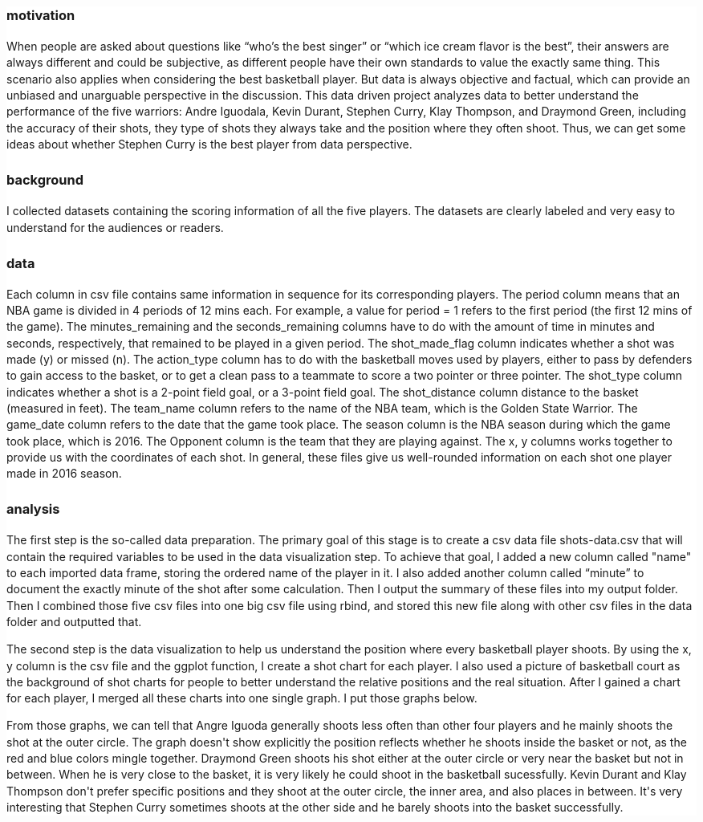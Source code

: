 ### motivation

When people are asked about questions like “who’s the best singer” or “which ice cream flavor is the best”, their answers are always different and could be subjective, as different people have their own standards to value the exactly same thing. This scenario also applies when considering the best basketball player. But data is always objective and factual, which can provide an unbiased and unarguable perspective in the discussion. This data driven project analyzes data to better understand the performance of the five warriors: Andre Iguodala, Kevin Durant, Stephen Curry, Klay Thompson, and Draymond Green, including the accuracy of their shots, they type of shots they always take and the position where they often shoot. Thus, we can get some ideas about whether Stephen Curry is the best player from data perspective.

### background

I collected datasets containing the scoring information of all the five players. The datasets are clearly labeled and very easy to understand for the audiences or readers.

### data

Each column in csv file contains same information in sequence for its corresponding players. The period column means that an NBA game is divided in 4 periods of 12 mins each. For example, a value for period = 1 refers to the first period (the first 12 mins of the game). The minutes\_remaining and the seconds\_remaining columns have to do with the amount of time in minutes and seconds, respectively, that remained to be played in a given period. The shot\_made\_flag column indicates whether a shot was made (y) or missed (n). The action\_type column has to do with the basketball moves used by players, either to pass by defenders to gain access to the basket, or to get a clean pass to a teammate to score a two pointer or three pointer. The shot\_type column indicates whether a shot is a 2-point field goal, or a 3-point field goal. The shot\_distance column distance to the basket (measured in feet). The team\_name column refers to the name of the NBA team, which is the Golden State Warrior. The game\_date column refers to the date that the game took place. The season column is the NBA season during which the game took place, which is 2016. The Opponent column is the team that they are playing against. The x, y columns works together to provide us with the coordinates of each shot. In general, these files give us well-rounded information on each shot one player made in 2016 season.

### analysis

The first step is the so-called data preparation. The primary goal of this stage is to create a csv data file shots-data.csv that will contain the required variables to be used in the data visualization step. To achieve that goal, I added a new column called "name" to each imported data frame, storing the ordered name of the player in it. I also added another column called “minute” to document the exactly minute of the shot after some calculation. Then I output the summary of these files into my output folder. Then I combined those five csv files into one big csv file using rbind, and stored this new file along with other csv files in the data folder and outputted that.

The second step is the data visualization to help us understand the position where every basketball player shoots. By using the x, y column is the csv file and the ggplot function, I create a shot chart for each player. I also used a picture of basketball court as the background of shot charts for people to better understand the relative positions and the real situation. After I gained a chart for each player, I merged all these charts into one single graph. I put those graphs below.

From those graphs, we can tell that Angre Iguoda generally shoots less often than other four players and he mainly shoots the shot at the outer circle. The graph doesn't show explicitly the position reflects whether he shoots inside the basket or not, as the red and blue colors mingle together. Draymond Green shoots his shot either at the outer circle or very near the basket but not in between. When he is very close to the basket, it is very likely he could shoot in the basketball sucessfully. Kevin Durant and Klay Thompson don't prefer specific positions and they shoot at the outer circle, the inner area, and also places in between. It's very interesting that Stephen Curry sometimes shoots at the other side and he barely shoots into the basket successfully.
